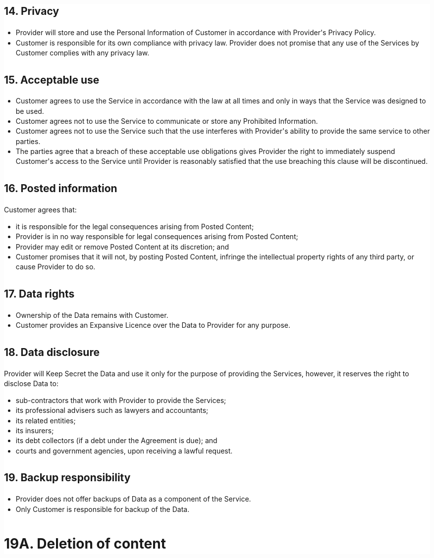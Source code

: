 ## 14. Privacy

- Provider will store and use the Personal Information of Customer in accordance with Provider's Privacy Policy.
- Customer is responsible for its own compliance with privacy law. Provider does not promise that any use of the Services by Customer complies with any privacy law.

## 15. Acceptable use

- Customer agrees to use the Service in accordance with the law at all times and only in ways that the Service was designed to be used.
- Customer agrees not to use the Service to communicate or store any Prohibited Information.
- Customer agrees not to use the Service such that the use interferes with Provider's ability to provide the same service to other parties.
- The parties agree that a breach of these acceptable use obligations gives Provider the right to immediately suspend Customer's access to the Service until Provider is reasonably satisfied that the use breaching this clause will be discontinued.

## 16. Posted information

Customer agrees that:
- it is responsible for the legal consequences arising from Posted Content;
- Provider is in no way responsible for legal consequences arising from Posted Content;
- Provider may edit or remove Posted Content at its discretion; and
- Customer promises that it will not, by posting Posted Content, infringe the intellectual property rights of any third party, or cause Provider to do so.

## 17. Data rights

- Ownership of the Data remains with Customer.
- Customer provides an Expansive Licence over the Data to Provider for any purpose.

## 18. Data disclosure

Provider will Keep Secret the Data and use it only for the purpose of providing the Services, however, it reserves the right to disclose Data to:
- sub-contractors that work with Provider to provide the Services;
- its professional advisers such as lawyers and accountants;
- its related entities;
- its insurers;
- its debt collectors (if a debt under the Agreement is due); and
- courts and government agencies, upon receiving a lawful request.

## 19. Backup responsibility

- Provider does not offer backups of Data as a component of the Service.
- Only Customer is responsible for backup of the Data.

# 19A. Deletion of content
